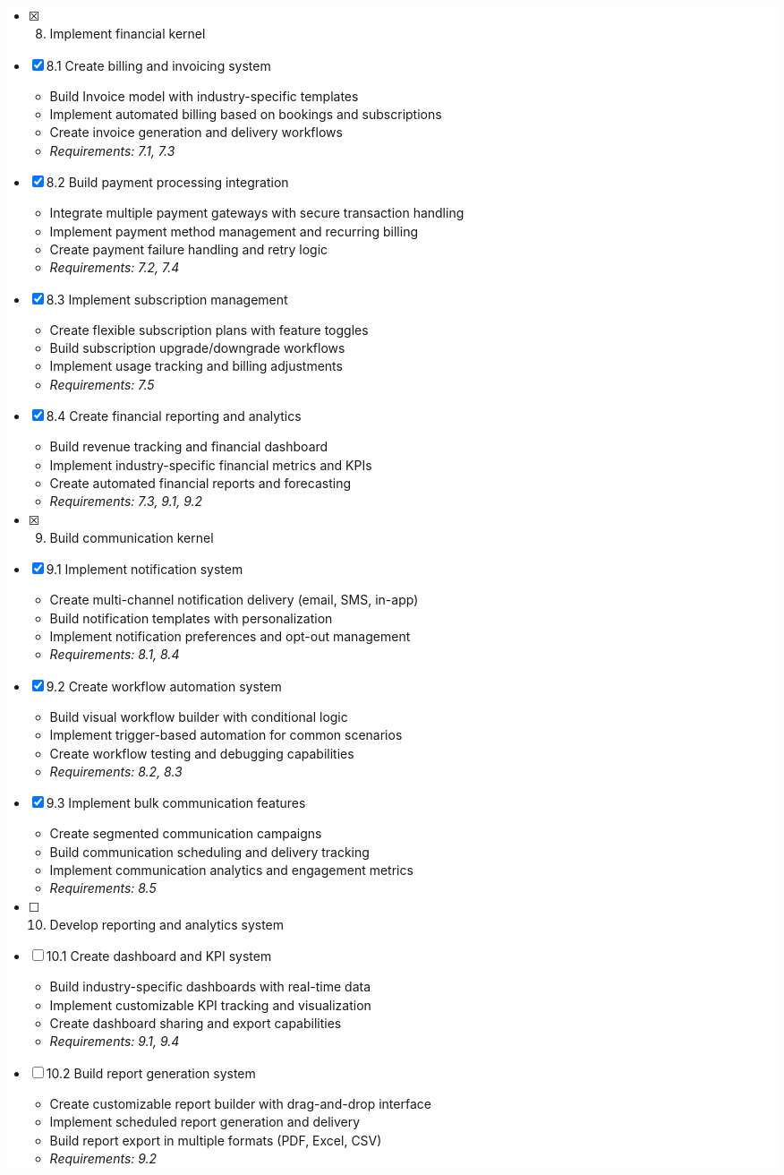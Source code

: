 - [x] 8. Implement financial kernel
- [x] 8.1 Create billing and invoicing system
  - Build Invoice model with industry-specific templates
  - Implement automated billing based on bookings and subscriptions
  - Create invoice generation and delivery workflows
  - _Requirements: 7.1, 7.3_

- [x] 8.2 Build payment processing integration
  - Integrate multiple payment gateways with secure transaction handling
  - Implement payment method management and recurring billing
  - Create payment failure handling and retry logic
  - _Requirements: 7.2, 7.4_

- [x] 8.3 Implement subscription management
  - Create flexible subscription plans with feature toggles
  - Build subscription upgrade/downgrade workflows
  - Implement usage tracking and billing adjustments
  - _Requirements: 7.5_

- [x] 8.4 Create financial reporting and analytics
  - Build revenue tracking and financial dashboard
  - Implement industry-specific financial metrics and KPIs
  - Create automated financial reports and forecasting
  - _Requirements: 7.3, 9.1, 9.2_

- [x] 9. Build communication kernel
- [x] 9.1 Implement notification system
  - Create multi-channel notification delivery (email, SMS, in-app)
  - Build notification templates with personalization
  - Implement notification preferences and opt-out management
  - _Requirements: 8.1, 8.4_

- [x] 9.2 Create workflow automation system
  - Build visual workflow builder with conditional logic
  - Implement trigger-based automation for common scenarios
  - Create workflow testing and debugging capabilities
  - _Requirements: 8.2, 8.3_

- [x] 9.3 Implement bulk communication features
  - Create segmented communication campaigns
  - Build communication scheduling and delivery tracking
  - Implement communication analytics and engagement metrics
  - _Requirements: 8.5_

- [ ] 10. Develop reporting and analytics system
- [ ] 10.1 Create dashboard and KPI system
  - Build industry-specific dashboards with real-time data
  - Implement customizable KPI tracking and visualization
  - Create dashboard sharing and export capabilities
  - _Requirements: 9.1, 9.4_

- [ ] 10.2 Build report generation system
  - Create customizable report builder with drag-and-drop interface
  - Implement scheduled report generation and delivery
  - Build report export in multiple formats (PDF, Excel, CSV)
  - _Requirements: 9.2_
